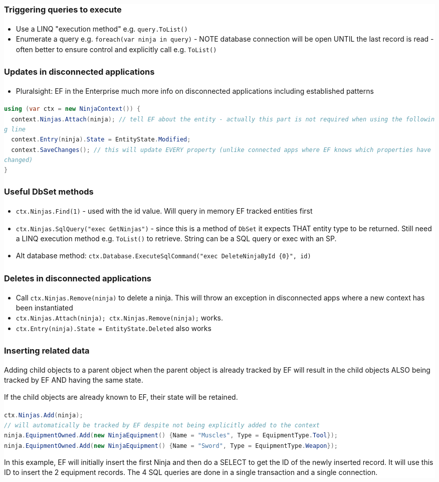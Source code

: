 ### Triggering queries to execute

- Use a LINQ "execution method" e.g. `query.ToList()`
- Enumerate a query e.g. `foreach(var ninja in query)` - NOTE database connection will be open UNTIL the last record is read - often better to ensure control and explicitly call e.g. `ToList()`

### Updates in disconnected applications

- Pluralsight: EF in the Enterprise much more info on disconnected applications including established patterns

```csharp
using (var ctx = new NinjaContext()) {
  context.Ninjas.Attach(ninja); // tell EF about the entity - actually this part is not required when using the following line
  context.Entry(ninja).State = EntityState.Modified;
  context.SaveChanges(); // this will update EVERY property (unlike connected apps where EF knows which properties have changed)
}
```

### Useful DbSet methods

- `ctx.Ninjas.Find(1)` - used with the id value. Will query in memory EF tracked entities first
- `ctx.Ninjas.SqlQuery("exec GetNinjas")` - since this is a method of `DbSet` it expects THAT entity type to be returned. Still need a LINQ execution method e.g. `ToList()` to retrieve. String can be a SQL query or exec with an SP.

- Alt database method: `ctx.Database.ExecuteSqlCommand("exec DeleteNinjaById {0}", id)`

### Deletes in disconnected applications

- Call `ctx.Ninjas.Remove(ninja)` to delete a ninja. This will throw an exception in disconnected apps where a new context has been instantiated
- `ctx.Ninjas.Attach(ninja); ctx.Ninjas.Remove(ninja);` works.
- `ctx.Entry(ninja).State = EntityState.Deleted` also works

### Inserting related data

Adding child objects to a parent object when the parent object is already tracked by EF will result in the child objects ALSO being tracked by EF AND having the same state.

If the child objects are already known to EF, their state will be retained.

```csharp
ctx.Ninjas.Add(ninja);
// will automatically be tracked by EF despite not being explicitly added to the context
ninja.EquipmentOwned.Add(new NinjaEquipment() {Name = "Muscles", Type = EquipmentType.Tool});
ninja.EquipmentOwned.Add(new NinjaEquipment() {Name = "Sword", Type = EquipmentType.Weapon});

```

In this example, EF will initially insert the first Ninja and then do a SELECT to get the ID of the newly inserted record. It will use this ID to insert the 2 equipment records. The 4 SQL queries are done in a single transaction and a single connection.
